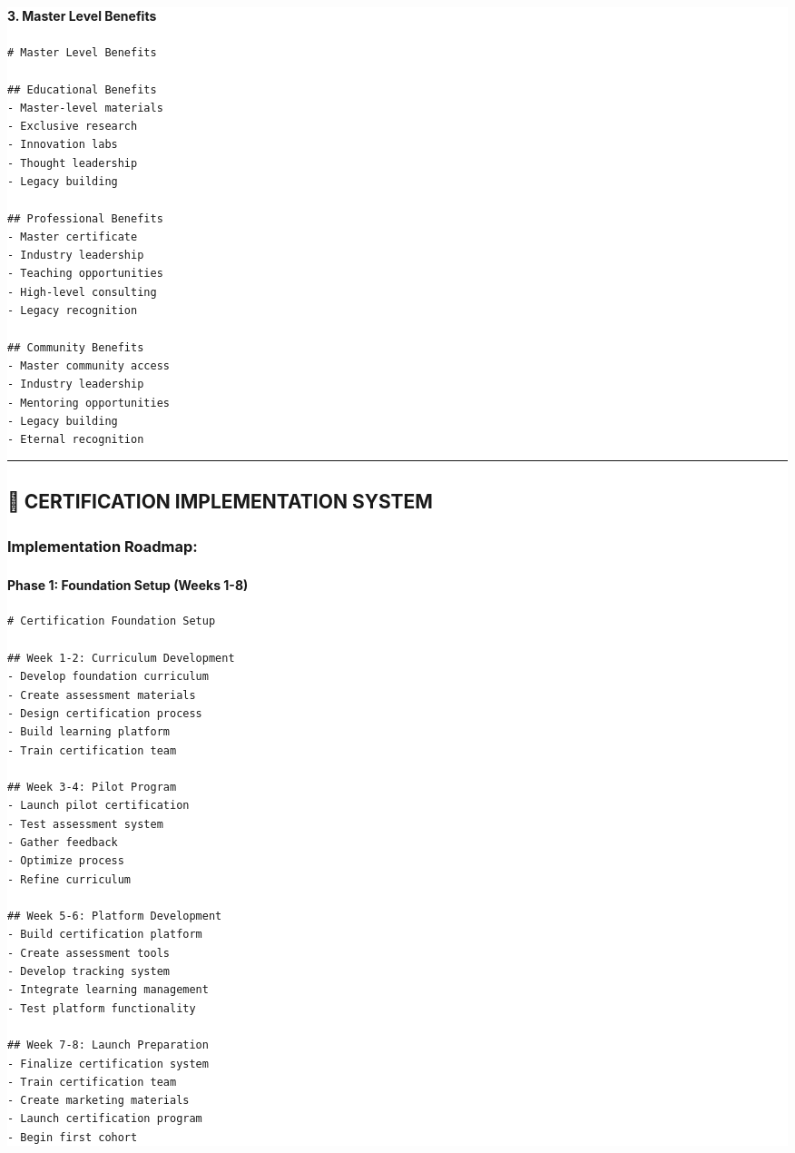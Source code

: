 #### **3. Master Level Benefits**
```
# Master Level Benefits

## Educational Benefits
- Master-level materials
- Exclusive research
- Innovation labs
- Thought leadership
- Legacy building

## Professional Benefits
- Master certificate
- Industry leadership
- Teaching opportunities
- High-level consulting
- Legacy recognition

## Community Benefits
- Master community access
- Industry leadership
- Mentoring opportunities
- Legacy building
- Eternal recognition
```

---

## 🚀 **CERTIFICATION IMPLEMENTATION SYSTEM**

### **Implementation Roadmap:**

#### **Phase 1: Foundation Setup (Weeks 1-8)**
```
# Certification Foundation Setup

## Week 1-2: Curriculum Development
- Develop foundation curriculum
- Create assessment materials
- Design certification process
- Build learning platform
- Train certification team

## Week 3-4: Pilot Program
- Launch pilot certification
- Test assessment system
- Gather feedback
- Optimize process
- Refine curriculum

## Week 5-6: Platform Development
- Build certification platform
- Create assessment tools
- Develop tracking system
- Integrate learning management
- Test platform functionality

## Week 7-8: Launch Preparation
- Finalize certification system
- Train certification team
- Create marketing materials
- Launch certification program
- Begin first cohort
```